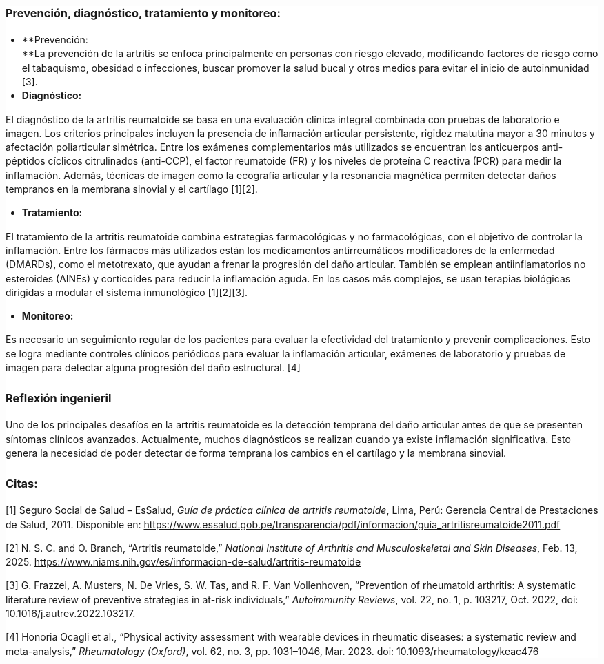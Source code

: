 ### **Prevención, diagnóstico, tratamiento y monitoreo:**

- **Prevención:  
    **La prevención de la artritis se enfoca principalmente en personas con riesgo elevado, modificando factores de riesgo como el tabaquismo, obesidad o infecciones, buscar promover la salud bucal y otros medios para evitar el inicio de autoinmunidad \[3\].
- **Diagnóstico:**

El diagnóstico de la artritis reumatoide se basa en una evaluación clínica integral combinada con pruebas de laboratorio e imagen. Los criterios principales incluyen la presencia de inflamación articular persistente, rigidez matutina mayor a 30 minutos y afectación poliarticular simétrica. Entre los exámenes complementarios más utilizados se encuentran los anticuerpos anti-péptidos cíclicos citrulinados (anti-CCP), el factor reumatoide (FR) y los niveles de proteína C reactiva (PCR) para medir la inflamación. Además, técnicas de imagen como la ecografía articular y la resonancia magnética permiten detectar daños tempranos en la membrana sinovial y el cartílago \[1\]\[2\].

- **Tratamiento:**

El tratamiento de la artritis reumatoide combina estrategias farmacológicas y no farmacológicas, con el objetivo de controlar la inflamación. Entre los fármacos más utilizados están los medicamentos antirreumáticos modificadores de la enfermedad (DMARDs), como el metotrexato, que ayudan a frenar la progresión del daño articular. También se emplean antiinflamatorios no esteroides (AINEs) y corticoides para reducir la inflamación aguda. En los casos más complejos, se usan terapias biológicas dirigidas a modular el sistema inmunológico \[1\]\[2\]\[3\].

- **Monitoreo:**

Es necesario un seguimiento regular de los pacientes para evaluar la efectividad del tratamiento y prevenir complicaciones. Esto se logra mediante controles clínicos periódicos para evaluar la inflamación articular, exámenes de laboratorio y pruebas de imagen para detectar alguna progresión del daño estructural. \[4\]

### **Reflexión ingenieril**

Uno de los principales desafíos en la artritis reumatoide es la detección temprana del daño articular antes de que se presenten síntomas clínicos avanzados. Actualmente, muchos diagnósticos se realizan cuando ya existe inflamación significativa. Esto genera la necesidad de poder detectar de forma temprana los cambios en el cartílago y la membrana sinovial.

### **Citas:**

\[1\] Seguro Social de Salud – EsSalud, _Guía de práctica clínica de artritis reumatoide_, Lima, Perú: Gerencia Central de Prestaciones de Salud, 2011. Disponible en: <https://www.essalud.gob.pe/transparencia/pdf/informacion/guia_artritisreumatoide2011.pdf>

\[2\] N. S. C. and O. Branch, “Artritis reumatoide,” _National Institute of Arthritis and Musculoskeletal and Skin Diseases_, Feb. 13, 2025. <https://www.niams.nih.gov/es/informacion-de-salud/artritis-reumatoide>

\[3\] G. Frazzei, A. Musters, N. De Vries, S. W. Tas, and R. F. Van Vollenhoven, “Prevention of rheumatoid arthritis: A systematic literature review of preventive strategies in at-risk individuals,” _Autoimmunity Reviews_, vol. 22, no. 1, p. 103217, Oct. 2022, doi: 10.1016/j.autrev.2022.103217.

\[4\] Honoria Ocagli et al., “Physical activity assessment with wearable devices in rheumatic diseases: a systematic review and meta-analysis,” _Rheumatology (Oxford)_, vol. 62, no. 3, pp. 1031–1046, Mar. 2023. doi: 10.1093/rheumatology/keac476